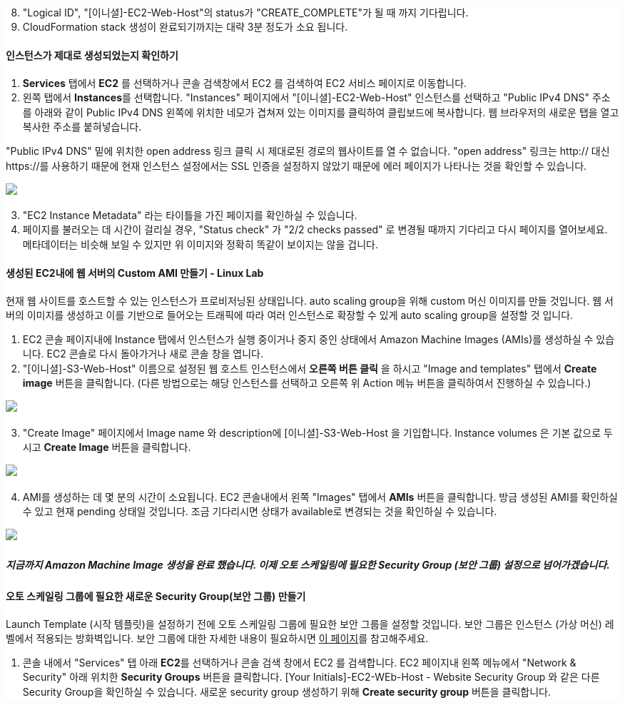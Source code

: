 8. "Logical ID", "[이니셜]-EC2-Web-Host"의 status가 "CREATE_COMPLETE"가 될 때 까지 기다립니다. 
9. CloudFormation stack 생성이 완료되기까지는 대략 3분 정도가 소요 됩니다.

#### 인스턴스가 제대로 생성되었는지 확인하기
1. **Services** 탭에서 **EC2** 를 선택하거나 콘솔 검색창에서 EC2 를 검색하여 EC2 서비스 페이지로 이동합니다.
2. 왼쪽 탭에서 **Instances**를 선택합니다. "Instances" 페이지에서 "[이니셜]-EC2-Web-Host" 인스턴스를 선택하고 "Public IPv4 DNS" 주소를 아래와 같이 Public IPv4 DNS 왼쪽에 위치한 네모가 겹쳐져 있는 이미지를 클릭하여 클립보드에 복사합니다. 웹 브라우저의 새로운 탭을 열고 복사한 주소를 붙혀넣습니다.

  "Public IPv4 DNS" 밑에 위치한 open address 링크 클릭 시 제대로된 경로의 웹사이트를 열 수 없습니다. "open address" 링크는 http:// 대신 https://를 사용하기 때문에 현재 인스턴스 설정에서는 SSL 인증을 설정하지 않았기 때문에 에러 페이지가 나타나는 것을 확인할 수 있습니다.


<img src="https://stem-workshop.s3.ap-northeast-2.amazonaws.com/image/Aspose.Words.423f1f4d-7490-414a-96bb-1c43c221c013.008.png"/>


3. "EC2 Instance Metadata" 라는 타이틀을 가진 페이지를 확인하실 수 있습니다. 
4. 페이지를 불러오는 데 시간이 걸리실 경우, "Status check" 가 "2/2 checks passed" 로 변경될 때까지 기다리고 다시 페이지를 열어보세요. 메타데이터는 비슷해 보일 수 있지만 위 이미지와 정확히 똑같이 보이지는 않을 겁니다.

#### 생성된 EC2내에 웹 서버의 Custom AMI 만들기 - Linux Lab
현재 웹 사이트를 호스트할 수 있는 인스턴스가 프로비저닝된 상태입니다. auto scaling group을 위해 custom 머신 이미지를 만들 것입니다. 웹 서버의 이미지를 생성하고 이를 기반으로 들어오는 트래픽에 따라 여러 인스턴스로 확장할 수 있게 auto scaling group을 설정할 것 입니다.

1. EC2 콘솔 페이지내에 Instance 탭에서 인스턴스가 실행 중이거나 중지 중인 상태에서 Amazon Machine Images (AMIs)를 생성하실 수 있습니다. EC2 콘솔로 다시 돌아가거나 새로 콘솔 창을 엽니다.
2. "[이니셜]-S3-Web-Host" 이름으로 설정된 웹 호스트 인스턴스에서 **오른쪽 버튼 클릭** 을 하시고 "Image and templates" 탭에서 **Create image** 버튼을 클릭합니다. (다른 방법으로는 해당 인스턴스를 선택하고 오른쪽 위 Action 메뉴 버튼을 클릭하여서 진행하실 수 있습니다.)


<img src="https://stem-workshop.s3.ap-northeast-2.amazonaws.com/image/Aspose.Words.423f1f4d-7490-414a-96bb-1c43c221c013.009.png"/>


3. "Create Image" 페이지에서 Image name 와 description에 [이니셜]-S3-Web-Host 을 기입합니다. Instance volumes 은 기본 값으로 두시고 **Create Image** 버튼을 클릭합니다.


<img src="https://stem-workshop.s3.ap-northeast-2.amazonaws.com/image/Aspose.Words.423f1f4d-7490-414a-96bb-1c43c221c013.010.png"/>


4. AMI를 생성하는 데 몇 분의 시간이 소요됩니다. EC2 콘솔내에서 왼쪽 "Images" 탭에서 **AMIs** 버튼을 클릭합니다. 방금 생성된 AMI를 확인하실 수 있고 현재 pending 상태일 것입니다. 조금 기다리시면 상태가 available로 변경되는 것을 확인하실 수 있습니다. 


<img src="https://stem-workshop.s3.ap-northeast-2.amazonaws.com/image/Aspose.Words.423f1f4d-7490-414a-96bb-1c43c221c013.011.png"/>


##### 지금까지 Amazon Machine Image 생성을 완료 했습니다. 이제 오토 스케일링에 필요한 Security Group (보안 그룹) 설정으로 넘어가겠습니다.

#### 오토 스케일링 그룹에 필요한 새로운 Security Group(보안 그룹) 만들기
Launch Template (시작 템플릿)을 설정하기 전에 오토 스케일링 그룹에 필요한 보안 그룹을 설정할 것입니다. 보안 그룹은 인스턴스 (가상 머신) 레벨에서 적용되는 방화벽입니다. 보안 그룹에 대한 자세한 내용이 필요하시면 [이 페이지](https://docs.aws.amazon.com/vpc/latest/userguide/VPC_SecurityGroups.html)를 참고해주세요.

1. 콘솔 내에서 "Services" 탭 아래 **EC2**를 선택하거나 콘솔 검색 창에서 EC2 를 검색합니다. EC2 페이지내 왼쪽 메뉴에서 "Network & Security" 아래 위치한 **Security Groups** 버튼을 클릭합니다. [Your Initials]-EC2-WEb-Host - Website Security Group 와 같은 다른 Security Group을 확인하실 수 있습니다. 새로운 security group 생성하기 위해 **Create security group** 버튼을 클릭합니다.
